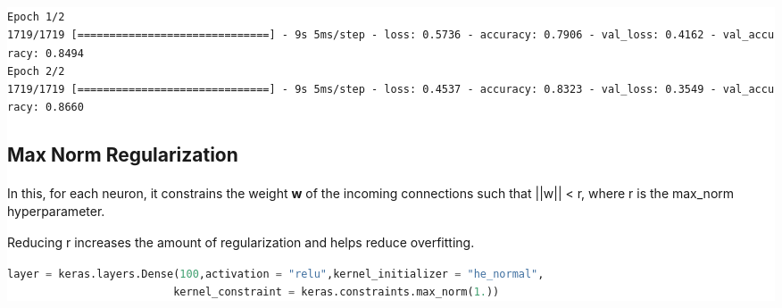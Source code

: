     Epoch 1/2
    1719/1719 [==============================] - 9s 5ms/step - loss: 0.5736 - accuracy: 0.7906 - val_loss: 0.4162 - val_accuracy: 0.8494
    Epoch 2/2
    1719/1719 [==============================] - 9s 5ms/step - loss: 0.4537 - accuracy: 0.8323 - val_loss: 0.3549 - val_accuracy: 0.8660


## Max Norm Regularization
In this, for each neuron, it constrains the weight **w** of the incoming connections such that ||w|| < r, where r is the max_norm hyperparameter. 

Reducing r increases the amount of regularization and helps reduce overfitting. 


```python
layer = keras.layers.Dense(100,activation = "relu",kernel_initializer = "he_normal",
                          kernel_constraint = keras.constraints.max_norm(1.))
```


```python

```
